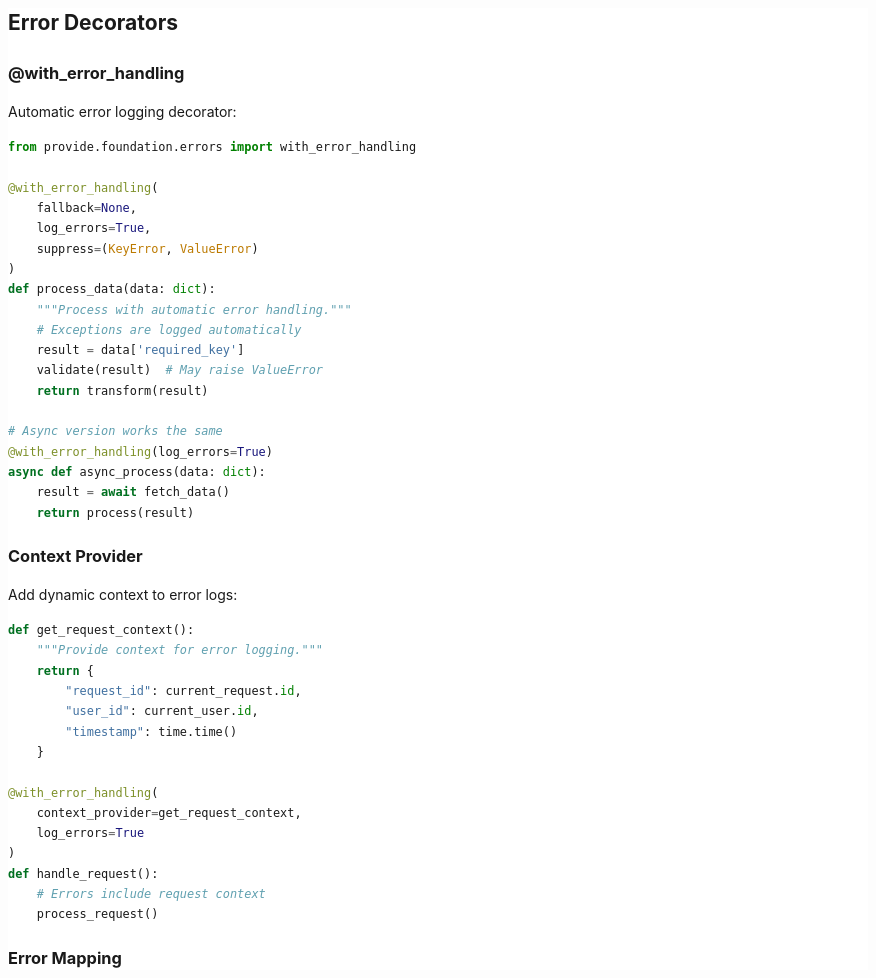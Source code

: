 
## Error Decorators

### @with_error_handling

Automatic error logging decorator:

```python
from provide.foundation.errors import with_error_handling

@with_error_handling(
    fallback=None,
    log_errors=True,
    suppress=(KeyError, ValueError)
)
def process_data(data: dict):
    """Process with automatic error handling."""
    # Exceptions are logged automatically
    result = data['required_key']
    validate(result)  # May raise ValueError
    return transform(result)

# Async version works the same
@with_error_handling(log_errors=True)
async def async_process(data: dict):
    result = await fetch_data()
    return process(result)
```

### Context Provider

Add dynamic context to error logs:

```python
def get_request_context():
    """Provide context for error logging."""
    return {
        "request_id": current_request.id,
        "user_id": current_user.id,
        "timestamp": time.time()
    }

@with_error_handling(
    context_provider=get_request_context,
    log_errors=True
)
def handle_request():
    # Errors include request context
    process_request()
```

### Error Mapping
